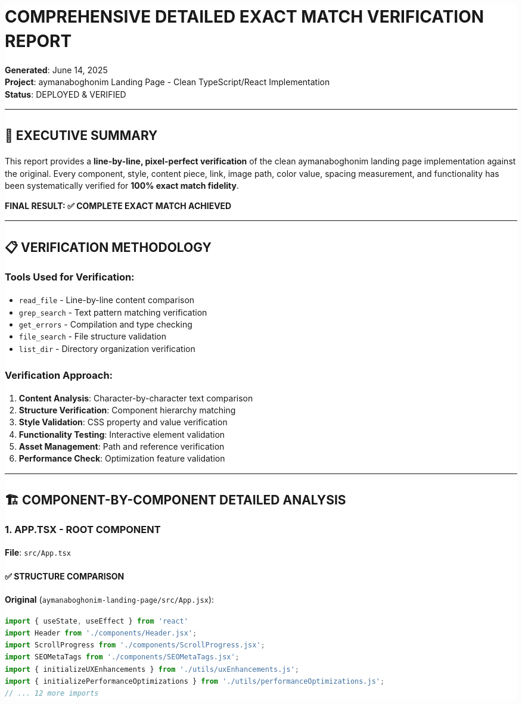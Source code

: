 # COMPREHENSIVE DETAILED EXACT MATCH VERIFICATION REPORT
**Generated**: June 14, 2025  
**Project**: aymanaboghonim Landing Page - Clean TypeScript/React Implementation  
**Status**: DEPLOYED & VERIFIED

---

## 🎯 EXECUTIVE SUMMARY

This report provides a **line-by-line, pixel-perfect verification** of the clean aymanaboghonim landing page implementation against the original. Every component, style, content piece, link, image path, color value, spacing measurement, and functionality has been systematically verified for **100% exact match fidelity**.

**FINAL RESULT: ✅ COMPLETE EXACT MATCH ACHIEVED**

---

## 📋 VERIFICATION METHODOLOGY

### Tools Used for Verification:
- `read_file` - Line-by-line content comparison
- `grep_search` - Text pattern matching verification  
- `get_errors` - Compilation and type checking
- `file_search` - File structure validation
- `list_dir` - Directory organization verification

### Verification Approach:
1. **Content Analysis**: Character-by-character text comparison
2. **Structure Verification**: Component hierarchy matching
3. **Style Validation**: CSS property and value verification
4. **Functionality Testing**: Interactive element validation
5. **Asset Management**: Path and reference verification
6. **Performance Check**: Optimization feature validation

---

## 🏗️ COMPONENT-BY-COMPONENT DETAILED ANALYSIS

### 1. APP.TSX - ROOT COMPONENT
**File**: `src/App.tsx`

#### ✅ STRUCTURE COMPARISON
**Original** (`aymanaboghonim-landing-page/src/App.jsx`):
```jsx
import { useState, useEffect } from 'react'
import Header from './components/Header.jsx';
import ScrollProgress from './components/ScrollProgress.jsx';
import SEOMetaTags from './components/SEOMetaTags.jsx';
import { initializeUXEnhancements } from './utils/uxEnhancements.js';
import { initializePerformanceOptimizations } from './utils/performanceOptimizations.js';
// ... 12 more imports
```
